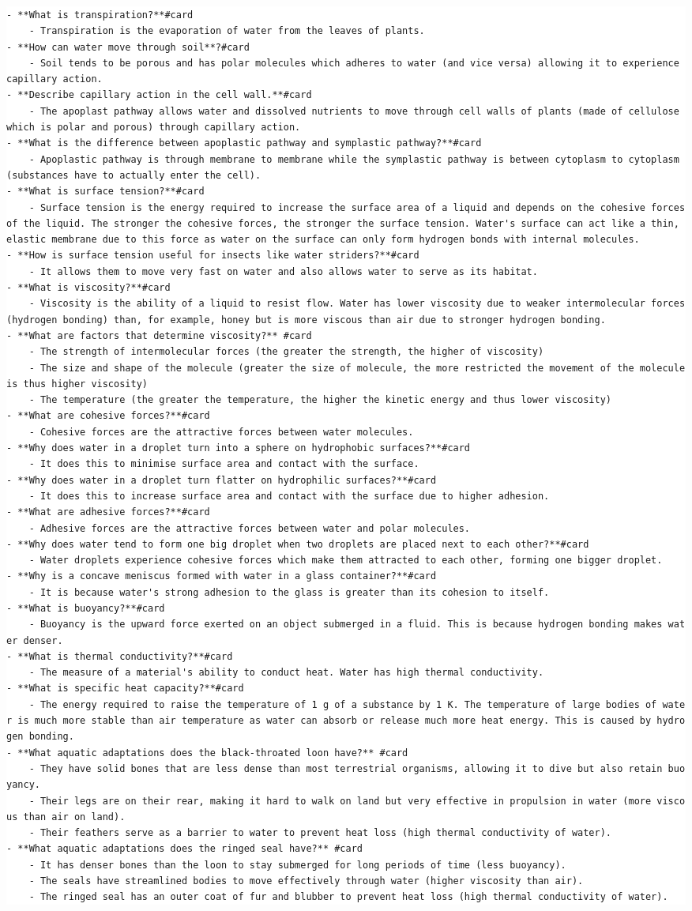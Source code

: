 	- **What is transpiration?**#card
		- Transpiration is the evaporation of water from the leaves of plants.
	- **How can water move through soil**?#card
		- Soil tends to be porous and has polar molecules which adheres to water (and vice versa) allowing it to experience capillary action.
	- **Describe capillary action in the cell wall.**#card
		- The apoplast pathway allows water and dissolved nutrients to move through cell walls of plants (made of cellulose which is polar and porous) through capillary action.
	- **What is the difference between apoplastic pathway and symplastic pathway?**#card
		- Apoplastic pathway is through membrane to membrane while the symplastic pathway is between cytoplasm to cytoplasm (substances have to actually enter the cell).
	- **What is surface tension?**#card
		- Surface tension is the energy required to increase the surface area of a liquid and depends on the cohesive forces of the liquid. The stronger the cohesive forces, the stronger the surface tension. Water's surface can act like a thin, elastic membrane due to this force as water on the surface can only form hydrogen bonds with internal molecules.
	- **How is surface tension useful for insects like water striders?**#card
		- It allows them to move very fast on water and also allows water to serve as its habitat.
	- **What is viscosity?**#card
		- Viscosity is the ability of a liquid to resist flow. Water has lower viscosity due to weaker intermolecular forces (hydrogen bonding) than, for example, honey but is more viscous than air due to stronger hydrogen bonding.
	- **What are factors that determine viscosity?** #card
		- The strength of intermolecular forces (the greater the strength, the higher of viscosity)
		- The size and shape of the molecule (greater the size of molecule, the more restricted the movement of the molecule is thus higher viscosity)
		- The temperature (the greater the temperature, the higher the kinetic energy and thus lower viscosity)
	- **What are cohesive forces?**#card
		- Cohesive forces are the attractive forces between water molecules.
	- **Why does water in a droplet turn into a sphere on hydrophobic surfaces?**#card
		- It does this to minimise surface area and contact with the surface.
	- **Why does water in a droplet turn flatter on hydrophilic surfaces?**#card
		- It does this to increase surface area and contact with the surface due to higher adhesion.
	- **What are adhesive forces?**#card
		- Adhesive forces are the attractive forces between water and polar molecules.
	- **Why does water tend to form one big droplet when two droplets are placed next to each other?**#card
		- Water droplets experience cohesive forces which make them attracted to each other, forming one bigger droplet.
	- **Why is a concave meniscus formed with water in a glass container?**#card
		- It is because water's strong adhesion to the glass is greater than its cohesion to itself.
	- **What is buoyancy?**#card
		- Buoyancy is the upward force exerted on an object submerged in a fluid. This is because hydrogen bonding makes water denser.
	- **What is thermal conductivity?**#card
		- The measure of a material's ability to conduct heat. Water has high thermal conductivity.
	- **What is specific heat capacity?**#card
		- The energy required to raise the temperature of 1 g of a substance by 1 K. The temperature of large bodies of water is much more stable than air temperature as water can absorb or release much more heat energy. This is caused by hydrogen bonding.
	- **What aquatic adaptations does the black-throated loon have?** #card
		- They have solid bones that are less dense than most terrestrial organisms, allowing it to dive but also retain buoyancy.
		- Their legs are on their rear, making it hard to walk on land but very effective in propulsion in water (more viscous than air on land).
		- Their feathers serve as a barrier to water to prevent heat loss (high thermal conductivity of water).
	- **What aquatic adaptations does the ringed seal have?** #card
		- It has denser bones than the loon to stay submerged for long periods of time (less buoyancy).
		- The seals have streamlined bodies to move effectively through water (higher viscosity than air).
		- The ringed seal has an outer coat of fur and blubber to prevent heat loss (high thermal conductivity of water).